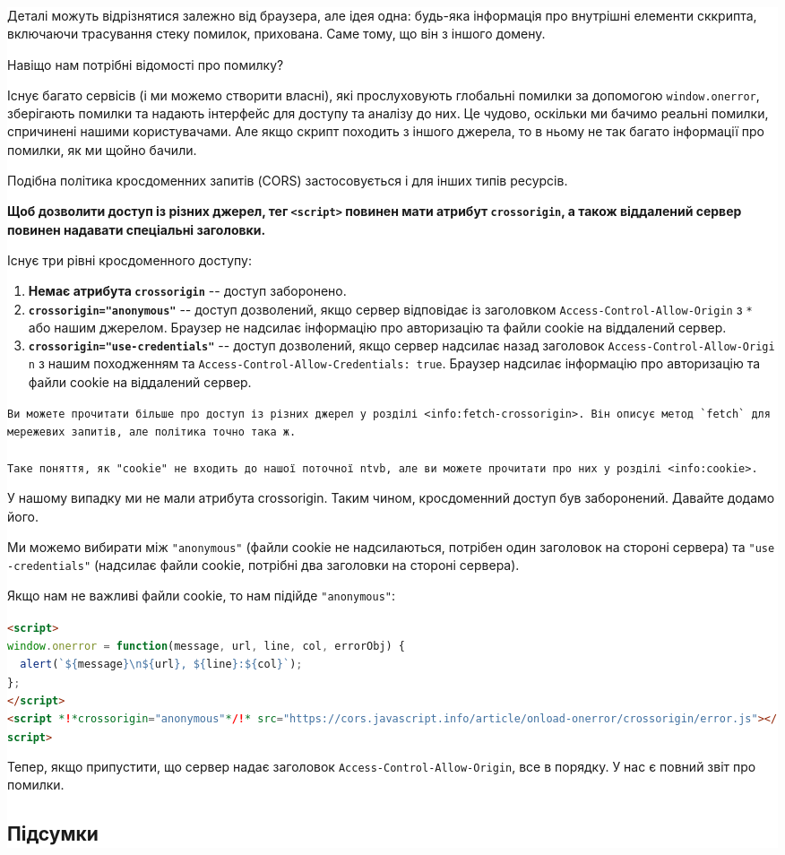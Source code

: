 Деталі можуть відрізнятися залежно від браузера, але ідея одна: будь-яка інформація про внутрішні елементи сккрипта, включаючи трасування стеку помилок, прихована. Саме тому, що він з іншого домену.

Навіщо нам потрібні відомості про помилку?

Існує багато сервісів (і ми можемо створити власні), які прослуховують глобальні помилки за допомогою `window.onerror`, зберігають помилки та надають інтерфейс для доступу та аналізу до них. Це чудово, оскільки ми бачимо реальні помилки, спричинені нашими користувачами. Але якщо скрипт походить з іншого джерела, то в ньому не так багато інформації про помилки, як ми щойно бачили.

Подібна політика кросдоменних запитів (CORS) застосовується і для інших типів ресурсів.

**Щоб дозволити доступ із різних джерел, тег `<script>` повинен мати атрибут `crossorigin`, а також віддалений сервер повинен надавати спеціальні заголовки.**

Існує три рівні кросдоменного доступу:

1. **Немає атрибута `crossorigin`** -- доступ заборонено.
2. **`crossorigin="anonymous"`** -- доступ дозволений, якщо сервер відповідає із заголовком `Access-Control-Allow-Origin` з `*` або нашим джерелом. Браузер не надсилає інформацію про авторизацію та файли cookie на віддалений сервер.
3. **`crossorigin="use-credentials"`** -- доступ дозволений, якщо сервер надсилає назад заголовок `Access-Control-Allow-Origin` з нашим походженням та `Access-Control-Allow-Credentials: true`. Браузер надсилає інформацію про авторизацію та файли cookie на віддалений сервер.

```smart
Ви можете прочитати більше про доступ із різних джерел у розділі <info:fetch-crossorigin>. Він описує метод `fetch` для мережевих запитів, але політика точно така ж.

Таке поняття, як "cookie" не входить до нашої поточної ntvb, але ви можете прочитати про них у розділі <info:cookie>.
```

У нашому випадку ми не мали атрибута crossorigin. Таким чином, кросдоменний доступ був заборонений. Давайте додамо його. 

Ми можемо вибирати між `"anonymous"` (файли cookie не надсилаються, потрібен один заголовок на стороні сервера) та `"use-credentials"` (надсилає файли cookie, потрібні два заголовки на стороні сервера).

Якщо нам не важливі файли cookie, то нам підійде `"anonymous"`:

```html run height=0
<script>
window.onerror = function(message, url, line, col, errorObj) {
  alert(`${message}\n${url}, ${line}:${col}`);
};
</script>
<script *!*crossorigin="anonymous"*/!* src="https://cors.javascript.info/article/onload-onerror/crossorigin/error.js"></script>
```

Тепер, якщо припустити, що сервер надає заголовок `Access-Control-Allow-Origin`, все в порядку. У нас є повний звіт про помилки.

## Підсумки
